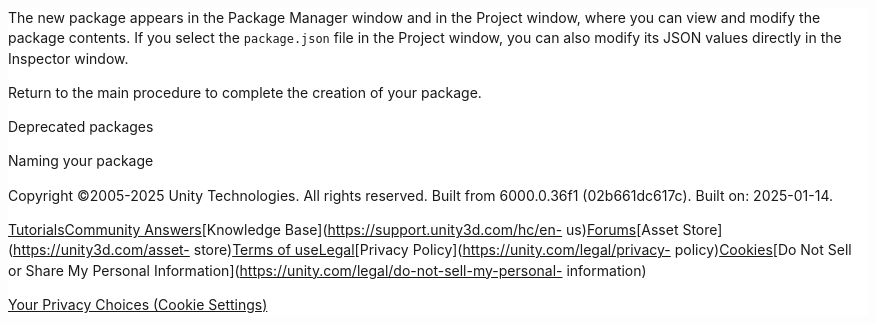 The new package appears in the Package Manager window and in the Project
window, where you can view and modify the package contents. If you select the
`package.json` file in the Project window, you can also modify its JSON values
directly in the Inspector window.

Return to the main procedure to complete the creation of your package.

[](pack-deprecated.html)

Deprecated packages

[](cus-naming.html)

Naming your package

Copyright ©2005-2025 Unity Technologies. All rights reserved. Built from
6000.0.36f1 (02b661dc617c). Built on: 2025-01-14.

[Tutorials](https://learn.unity.com/)[Community
Answers](https://answers.unity3d.com)[Knowledge
Base](https://support.unity3d.com/hc/en-
us)[Forums](https://forum.unity3d.com)[Asset Store](https://unity3d.com/asset-
store)[Terms of
use](https://docs.unity3d.com/Manual/TermsOfUse.html)[Legal](https://unity.com/legal)[Privacy
Policy](https://unity.com/legal/privacy-
policy)[Cookies](https://unity.com/legal/cookie-policy)[Do Not Sell or Share
My Personal Information](https://unity.com/legal/do-not-sell-my-personal-
information)

[Your Privacy Choices (Cookie Settings)](javascript:void\(0\);)

